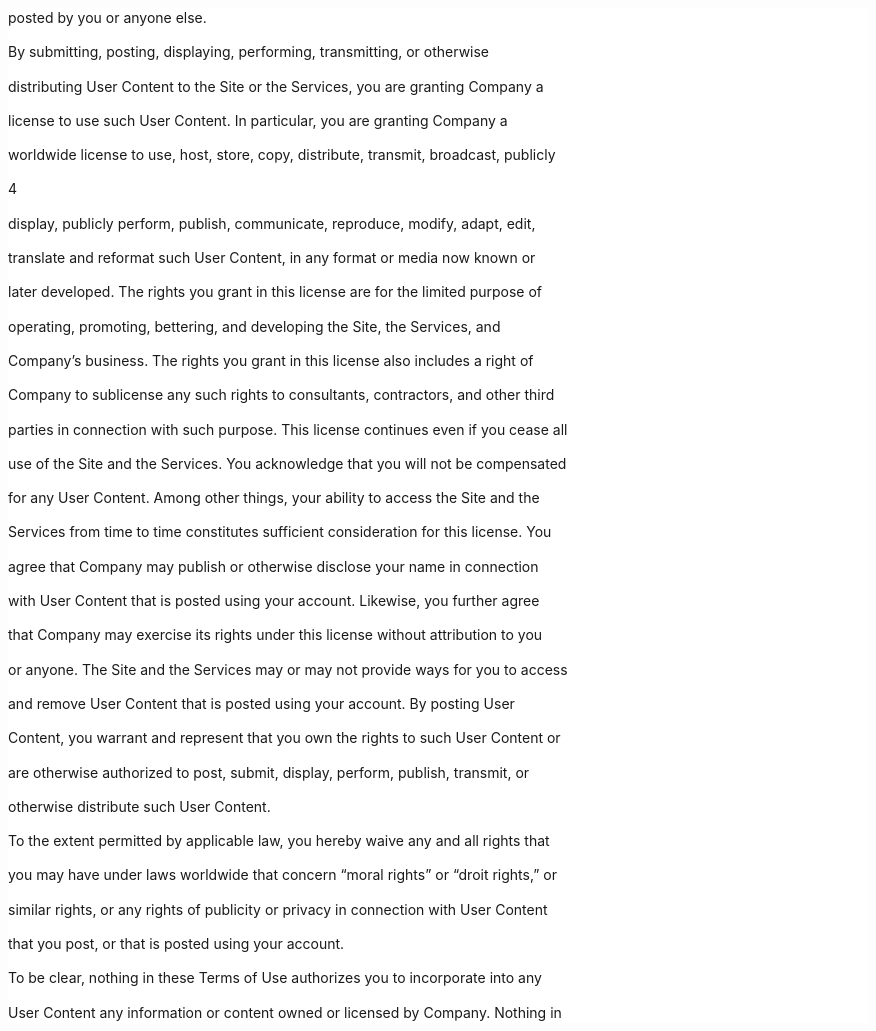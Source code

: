 posted by you or anyone else.



By submitting, posting, displaying, performing, transmitting, or otherwise

distributing User Content to the Site or the Services, you are granting Company a

license to use such User Content. In particular, you are granting Company a

worldwide license to use, host, store, copy, distribute, transmit, broadcast, publicly

4



display, publicly perform, publish, communicate, reproduce, modify, adapt, edit,

translate and reformat such User Content, in any format or media now known or

later developed. The rights you grant in this license are for the limited purpose of

operating, promoting, bettering, and developing the Site, the Services, and

Company’s business. The rights you grant in this license also includes a right of

Company to sublicense any such rights to consultants, contractors, and other third

parties in connection with such purpose. This license continues even if you cease all

use of the Site and the Services. You acknowledge that you will not be compensated

for any User Content. Among other things, your ability to access the Site and the

Services from time to time constitutes sufficient consideration for this license. You

agree that Company may publish or otherwise disclose your name in connection

with User Content that is posted using your account. Likewise, you further agree

that Company may exercise its rights under this license without attribution to you

or anyone. The Site and the Services may or may not provide ways for you to access

and remove User Content that is posted using your account. By posting User

Content, you warrant and represent that you own the rights to such User Content or

are otherwise authorized to post, submit, display, perform, publish, transmit, or

otherwise distribute such User Content.



To the extent permitted by applicable law, you hereby waive any and all rights that

you may have under laws worldwide that concern “moral rights” or “droit rights,” or

similar rights, or any rights of publicity or privacy in connection with User Content

that you post, or that is posted using your account.



To be clear, nothing in these Terms of Use authorizes you to incorporate into any

User Content any information or content owned or licensed by Company. Nothing in
